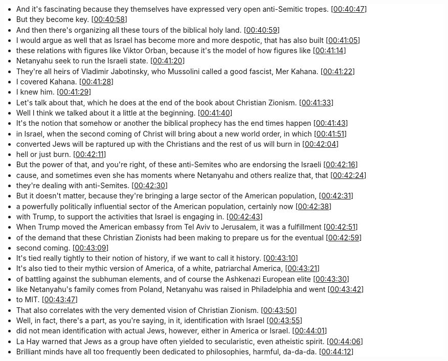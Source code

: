 *  And it's fascinating because they themselves have expressed very open anti-Semitic tropes. [[00:40:47](https://www.youtube.com/watch?v=9gwJ-SfrIuQ&t=2447.48s)]
*  But they become key. [[00:40:58](https://www.youtube.com/watch?v=9gwJ-SfrIuQ&t=2458.4399999999996s)]
*  And then there's organizing all these tours of the biblical holy land. [[00:40:59](https://www.youtube.com/watch?v=9gwJ-SfrIuQ&t=2459.4399999999996s)]
*  I would argue as well that as Israel has become more and more despotic, that has also built [[00:41:05](https://www.youtube.com/watch?v=9gwJ-SfrIuQ&t=2465.36s)]
*  these relations with figures like Viktor Orban, because it's the model of how figures like [[00:41:14](https://www.youtube.com/watch?v=9gwJ-SfrIuQ&t=2474.52s)]
*  Netanyahu seek to run the Israeli state. [[00:41:20](https://www.youtube.com/watch?v=9gwJ-SfrIuQ&t=2480.2799999999997s)]
*  They're all heirs of Vladimir Jabotinsky, who Mussolini called a good fascist, Mer Kahana. [[00:41:22](https://www.youtube.com/watch?v=9gwJ-SfrIuQ&t=2482.72s)]
*  I covered Kahana. [[00:41:28](https://www.youtube.com/watch?v=9gwJ-SfrIuQ&t=2488.24s)]
*  I knew him. [[00:41:29](https://www.youtube.com/watch?v=9gwJ-SfrIuQ&t=2489.24s)]
*  Let's talk about that, which he does at the end of the book about Christian Zionism. [[00:41:33](https://www.youtube.com/watch?v=9gwJ-SfrIuQ&t=2493.8s)]
*  Well I think we talked about it a little at the beginning. [[00:41:40](https://www.youtube.com/watch?v=9gwJ-SfrIuQ&t=2500.56s)]
*  It's the notion that somehow or another the biblical prophecy has the end times happen [[00:41:43](https://www.youtube.com/watch?v=9gwJ-SfrIuQ&t=2503.92s)]
*  in Israel, when the second coming of Christ will bring about a new world order, in which [[00:41:51](https://www.youtube.com/watch?v=9gwJ-SfrIuQ&t=2511.24s)]
*  converted Jews will be raptured up with the Christians and the rest of us will burn in [[00:42:04](https://www.youtube.com/watch?v=9gwJ-SfrIuQ&t=2524.7999999999997s)]
*  hell or just burn. [[00:42:11](https://www.youtube.com/watch?v=9gwJ-SfrIuQ&t=2531.9199999999996s)]
*  But the power of that, and you're right, of these anti-Semites who are endorsing the Israeli [[00:42:16](https://www.youtube.com/watch?v=9gwJ-SfrIuQ&t=2536.08s)]
*  cause, and sometimes even she has moments where Netanyahu and others realize that, that [[00:42:24](https://www.youtube.com/watch?v=9gwJ-SfrIuQ&t=2544.7999999999997s)]
*  they're dealing with anti-Semites. [[00:42:30](https://www.youtube.com/watch?v=9gwJ-SfrIuQ&t=2550.52s)]
*  But it doesn't matter, because they're bringing a large sector of the American population, [[00:42:31](https://www.youtube.com/watch?v=9gwJ-SfrIuQ&t=2551.52s)]
*  a powerfully politically influential sector of the American population, certainly now [[00:42:38](https://www.youtube.com/watch?v=9gwJ-SfrIuQ&t=2558.08s)]
*  with Trump, to support the activities that Israel is engaging in. [[00:42:43](https://www.youtube.com/watch?v=9gwJ-SfrIuQ&t=2563.24s)]
*  When Trump moved the American embassy from Tel Aviv to Jerusalem, it was a fulfillment [[00:42:51](https://www.youtube.com/watch?v=9gwJ-SfrIuQ&t=2571.08s)]
*  of the demand that these Christian Zionists had been making to prepare us for the eventual [[00:42:59](https://www.youtube.com/watch?v=9gwJ-SfrIuQ&t=2579.3999999999996s)]
*  second coming. [[00:43:09](https://www.youtube.com/watch?v=9gwJ-SfrIuQ&t=2589.24s)]
*  It's tied really tightly to their notion of history, if we want to call it history. [[00:43:10](https://www.youtube.com/watch?v=9gwJ-SfrIuQ&t=2590.8799999999997s)]
*  It's also tied to their mythic version of America, of a white, patriarchal America, [[00:43:21](https://www.youtube.com/watch?v=9gwJ-SfrIuQ&t=2601.3599999999997s)]
*  of battling against the subhuman elements, and of course the Ashkenazi European elite [[00:43:30](https://www.youtube.com/watch?v=9gwJ-SfrIuQ&t=2610.8s)]
*  like Netanyahu's family comes from Poland, Netanyahu was raised in Philadelphia and went [[00:43:42](https://www.youtube.com/watch?v=9gwJ-SfrIuQ&t=2622.96s)]
*  to MIT. [[00:43:47](https://www.youtube.com/watch?v=9gwJ-SfrIuQ&t=2627.04s)]
*  That also correlates with the very demented vision of Christian Zionism. [[00:43:50](https://www.youtube.com/watch?v=9gwJ-SfrIuQ&t=2630.04s)]
*  Well, in fact, there's a part, as you're saying, in it, identification with Israel [[00:43:55](https://www.youtube.com/watch?v=9gwJ-SfrIuQ&t=2635.12s)]
*  did not mean identification with actual Jews, however, either in America or Israel. [[00:44:01](https://www.youtube.com/watch?v=9gwJ-SfrIuQ&t=2641.44s)]
*  La Hay warned that Jews as a group have often yielded to secularistic, even atheistic spirit. [[00:44:06](https://www.youtube.com/watch?v=9gwJ-SfrIuQ&t=2646.64s)]
*  Brilliant minds have all too frequently been dedicated to philosophies, harmful, da-da-da. [[00:44:12](https://www.youtube.com/watch?v=9gwJ-SfrIuQ&t=2652.8s)]